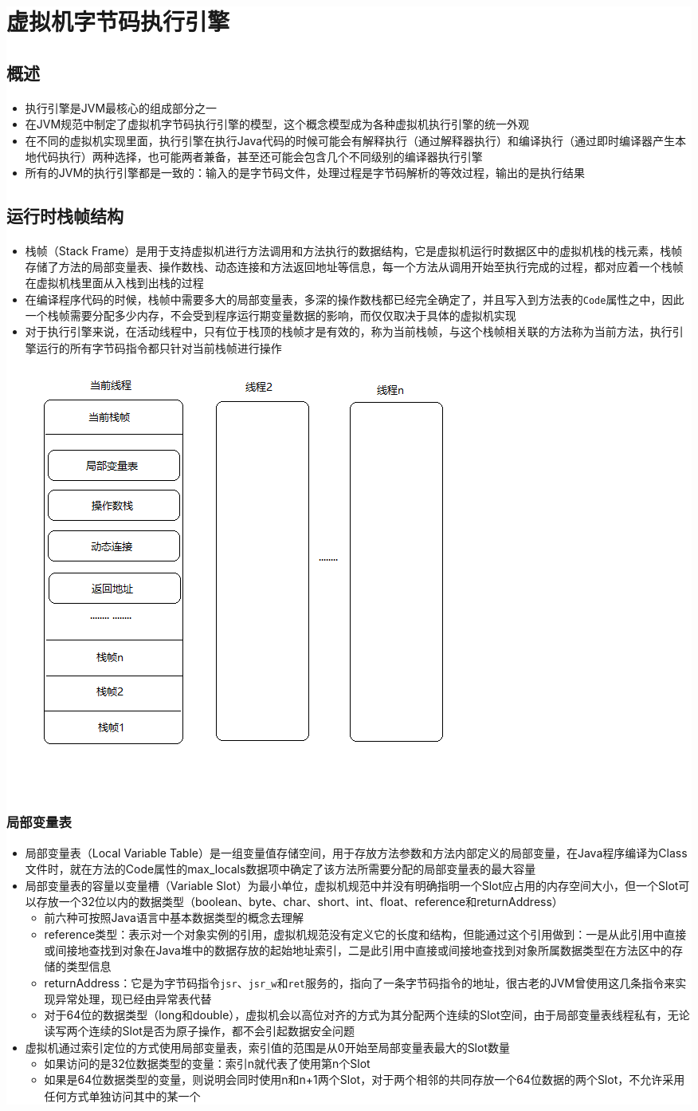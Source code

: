 # 虚拟机字节码执行引擎

## 概述

* 执行引擎是JVM最核心的组成部分之一
* 在JVM规范中制定了虚拟机字节码执行引擎的模型，这个概念模型成为各种虚拟机执行引擎的统一外观
* 在不同的虚拟机实现里面，执行引擎在执行Java代码的时候可能会有解释执行（通过解释器执行）和编译执行（通过即时编译器产生本地代码执行）两种选择，也可能两者兼备，甚至还可能会包含几个不同级别的编译器执行引擎
* 所有的JVM的执行引擎都是一致的：输入的是字节码文件，处理过程是字节码解析的等效过程，输出的是执行结果

## 运行时栈帧结构

* 栈帧（Stack Frame）是用于支持虚拟机进行方法调用和方法执行的数据结构，它是虚拟机运行时数据区中的虚拟机栈的栈元素，栈帧存储了方法的局部变量表、操作数栈、动态连接和方法返回地址等信息，每一个方法从调用开始至执行完成的过程，都对应着一个栈帧在虚拟机栈里面从入栈到出栈的过程
* 在编译程序代码的时候，栈帧中需要多大的局部变量表，多深的操作数栈都已经完全确定了，并且写入到方法表的`Code`属性之中，因此一个栈帧需要分配多少内存，不会受到程序运行期变量数据的影响，而仅仅取决于具体的虚拟机实现
* 对于执行引擎来说，在活动线程中，只有位于栈顶的栈帧才是有效的，称为当前栈帧，与这个栈帧相关联的方法称为当前方法，执行引擎运行的所有字节码指令都只针对当前栈帧进行操作

![栈帧的概念结构](img/stack-frame.png)

### 局部变量表

* 局部变量表（Local Variable Table）是一组变量值存储空间，用于存放方法参数和方法内部定义的局部变量，在Java程序编译为Class文件时，就在方法的Code属性的max_locals数据项中确定了该方法所需要分配的局部变量表的最大容量
* 局部变量表的容量以变量槽（Variable Slot）为最小单位，虚拟机规范中并没有明确指明一个Slot应占用的内存空间大小，但一个Slot可以存放一个32位以内的数据类型（boolean、byte、char、short、int、float、reference和returnAddress）
  * 前六种可按照Java语言中基本数据类型的概念去理解
  * reference类型：表示对一个对象实例的引用，虚拟机规范没有定义它的长度和结构，但能通过这个引用做到：一是从此引用中直接或间接地查找到对象在Java堆中的数据存放的起始地址索引，二是此引用中直接或间接地查找到对象所属数据类型在方法区中的存储的类型信息
  * returnAddress：它是为字节码指令`jsr`、`jsr_w`和`ret`服务的，指向了一条字节码指令的地址，很古老的JVM曾使用这几条指令来实现异常处理，现已经由异常表代替
  * 对于64位的数据类型（long和double），虚拟机会以高位对齐的方式为其分配两个连续的Slot空间，由于局部变量表线程私有，无论读写两个连续的Slot是否为原子操作，都不会引起数据安全问题
* 虚拟机通过索引定位的方式使用局部变量表，索引值的范围是从0开始至局部变量表最大的Slot数量
  * 如果访问的是32位数据类型的变量：索引n就代表了使用第n个Slot
  * 如果是64位数据类型的变量，则说明会同时使用n和n+1两个Slot，对于两个相邻的共同存放一个64位数据的两个Slot，不允许采用任何方式单独访问其中的某一个